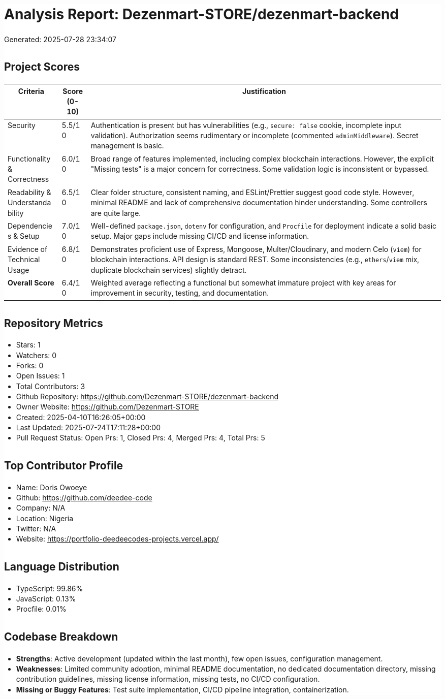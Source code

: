 # Analysis Report: Dezenmart-STORE/dezenmart-backend

Generated: 2025-07-28 23:34:07

## Project Scores

| Criteria | Score (0-10) | Justification |
|----------|--------------|---------------|
| Security | 5.5/10 | Authentication is present but has vulnerabilities (e.g., `secure: false` cookie, incomplete input validation). Authorization seems rudimentary or incomplete (commented `adminMiddleware`). Secret management is basic. |
| Functionality & Correctness | 6.0/10 | Broad range of features implemented, including complex blockchain interactions. However, the explicit "Missing tests" is a major concern for correctness. Some validation logic is inconsistent or bypassed. |
| Readability & Understandability | 6.5/10 | Clear folder structure, consistent naming, and ESLint/Prettier suggest good code style. However, minimal README and lack of comprehensive documentation hinder understanding. Some controllers are quite large. |
| Dependencies & Setup | 7.0/10 | Well-defined `package.json`, `dotenv` for configuration, and `Procfile` for deployment indicate a solid basic setup. Major gaps include missing CI/CD and license information. |
| Evidence of Technical Usage | 6.8/10 | Demonstrates proficient use of Express, Mongoose, Multer/Cloudinary, and modern Celo (`viem`) for blockchain interactions. API design is standard REST. Some inconsistencies (e.g., `ethers`/`viem` mix, duplicate blockchain services) slightly detract. |
| **Overall Score** | 6.4/10 | Weighted average reflecting a functional but somewhat immature project with key areas for improvement in security, testing, and documentation. |

## Repository Metrics
- Stars: 1
- Watchers: 0
- Forks: 0
- Open Issues: 1
- Total Contributors: 3
- Github Repository: https://github.com/Dezenmart-STORE/dezenmart-backend
- Owner Website: https://github.com/Dezenmart-STORE
- Created: 2025-04-10T16:26:05+00:00
- Last Updated: 2025-07-24T17:11:28+00:00
- Pull Request Status: Open Prs: 1, Closed Prs: 4, Merged Prs: 4, Total Prs: 5

## Top Contributor Profile
- Name: Doris Owoeye
- Github: https://github.com/deedee-code
- Company: N/A
- Location: Nigeria
- Twitter: N/A
- Website: https://portfolio-deedeecodes-projects.vercel.app/

## Language Distribution
- TypeScript: 99.86%
- JavaScript: 0.13%
- Procfile: 0.01%

## Codebase Breakdown
- **Strengths**: Active development (updated within the last month), few open issues, configuration management.
- **Weaknesses**: Limited community adoption, minimal README documentation, no dedicated documentation directory, missing contribution guidelines, missing license information, missing tests, no CI/CD configuration.
- **Missing or Buggy Features**: Test suite implementation, CI/CD pipeline integration, containerization.
